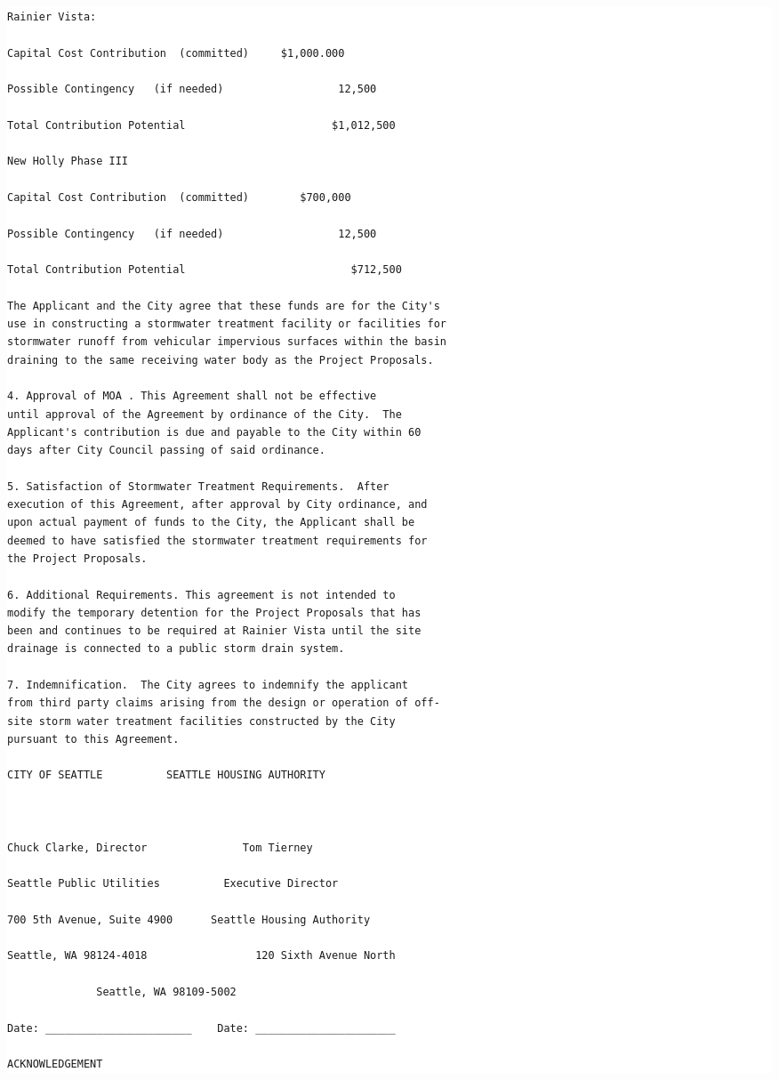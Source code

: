     Rainier Vista:  
  
    Capital Cost Contribution  (committed)     $1,000.000  
  
    Possible Contingency   (if needed)                  12,500  
  
    Total Contribution Potential                       $1,012,500  
  
    New Holly Phase III  
  
    Capital Cost Contribution  (committed)        $700,000  
  
    Possible Contingency   (if needed)                  12,500  
  
    Total Contribution Potential                          $712,500  
  
    The Applicant and the City agree that these funds are for the City's  
    use in constructing a stormwater treatment facility or facilities for  
    stormwater runoff from vehicular impervious surfaces within the basin  
    draining to the same receiving water body as the Project Proposals.  
  
    4. Approval of MOA . This Agreement shall not be effective  
    until approval of the Agreement by ordinance of the City.  The  
    Applicant's contribution is due and payable to the City within 60  
    days after City Council passing of said ordinance.  
  
    5. Satisfaction of Stormwater Treatment Requirements.  After  
    execution of this Agreement, after approval by City ordinance, and  
    upon actual payment of funds to the City, the Applicant shall be  
    deemed to have satisfied the stormwater treatment requirements for  
    the Project Proposals.  
  
    6. Additional Requirements. This agreement is not intended to  
    modify the temporary detention for the Project Proposals that has  
    been and continues to be required at Rainier Vista until the site  
    drainage is connected to a public storm drain system.  
  
    7. Indemnification.  The City agrees to indemnify the applicant  
    from third party claims arising from the design or operation of off-  
    site storm water treatment facilities constructed by the City  
    pursuant to this Agreement.  
  
    CITY OF SEATTLE          SEATTLE HOUSING AUTHORITY  
  
                    
  
    Chuck Clarke, Director               Tom Tierney  
  
    Seattle Public Utilities          Executive Director  
  
    700 5th Avenue, Suite 4900      Seattle Housing Authority  
  
    Seattle, WA 98124-4018                 120 Sixth Avenue North  
  
                  Seattle, WA 98109-5002  
  
    Date: _______________________    Date: ______________________  
  
    ACKNOWLEDGEMENT  
  
  
  